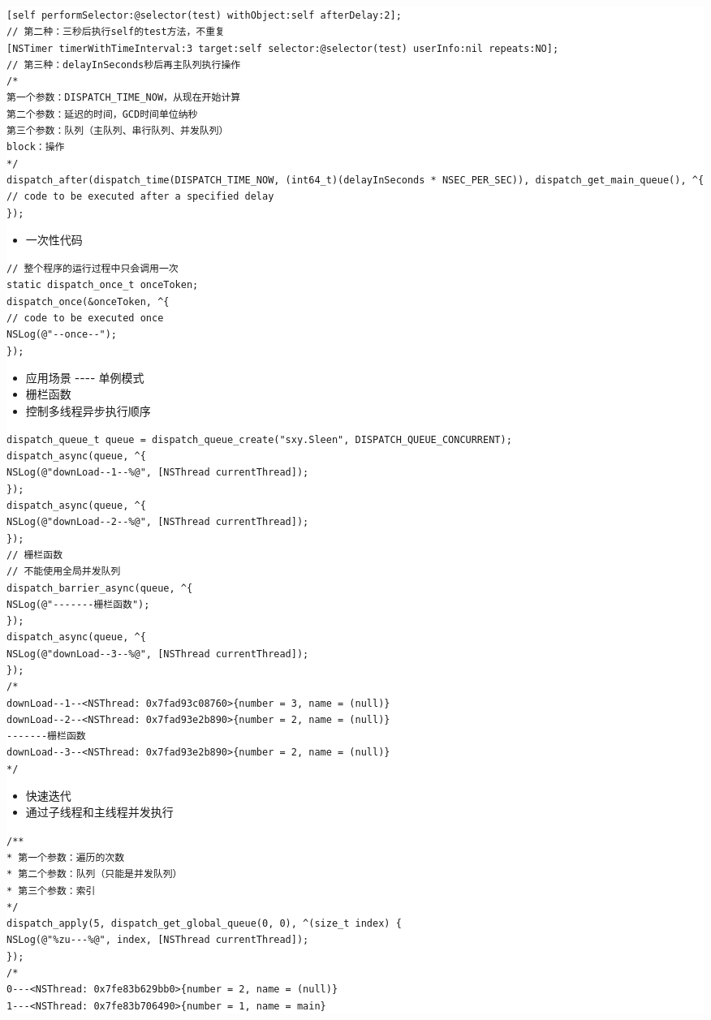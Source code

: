 ```objc
[self performSelector:@selector(test) withObject:self afterDelay:2];
// 第二种：三秒后执行self的test方法，不重复
[NSTimer timerWithTimeInterval:3 target:self selector:@selector(test) userInfo:nil repeats:NO];
// 第三种：delayInSeconds秒后再主队列执行操作
/*
第一个参数：DISPATCH_TIME_NOW，从现在开始计算
第二个参数：延迟的时间，GCD时间单位纳秒
第三个参数：队列（主队列、串行队列、并发队列）
block：操作
*/
dispatch_after(dispatch_time(DISPATCH_TIME_NOW, (int64_t)(delayInSeconds * NSEC_PER_SEC)), dispatch_get_main_queue(), ^{
// code to be executed after a specified delay
});
```
- 一次性代码
```objc
// 整个程序的运行过程中只会调用一次
static dispatch_once_t onceToken;
dispatch_once(&onceToken, ^{
// code to be executed once
NSLog(@"--once--");
});
```
- 应用场景 ---- 单例模式
- 栅栏函数
- 控制多线程异步执行顺序
```objc
dispatch_queue_t queue = dispatch_queue_create("sxy.Sleen", DISPATCH_QUEUE_CONCURRENT);
dispatch_async(queue, ^{
NSLog(@"downLoad--1--%@", [NSThread currentThread]);
});
dispatch_async(queue, ^{
NSLog(@"downLoad--2--%@", [NSThread currentThread]);
});
// 栅栏函数
// 不能使用全局并发队列
dispatch_barrier_async(queue, ^{
NSLog(@"-------栅栏函数");
});
dispatch_async(queue, ^{
NSLog(@"downLoad--3--%@", [NSThread currentThread]);
});
/*
downLoad--1--<NSThread: 0x7fad93c08760>{number = 3, name = (null)}
downLoad--2--<NSThread: 0x7fad93e2b890>{number = 2, name = (null)}
-------栅栏函数
downLoad--3--<NSThread: 0x7fad93e2b890>{number = 2, name = (null)}
*/
```
- 快速迭代
- 通过子线程和主线程并发执行
```objc
/**
* 第一个参数：遍历的次数
* 第二个参数：队列（只能是并发队列）
* 第三个参数：索引
*/
dispatch_apply(5, dispatch_get_global_queue(0, 0), ^(size_t index) {
NSLog(@"%zu---%@", index, [NSThread currentThread]);
});
/*
0---<NSThread: 0x7fe83b629bb0>{number = 2, name = (null)}
1---<NSThread: 0x7fe83b706490>{number = 1, name = main}
```
